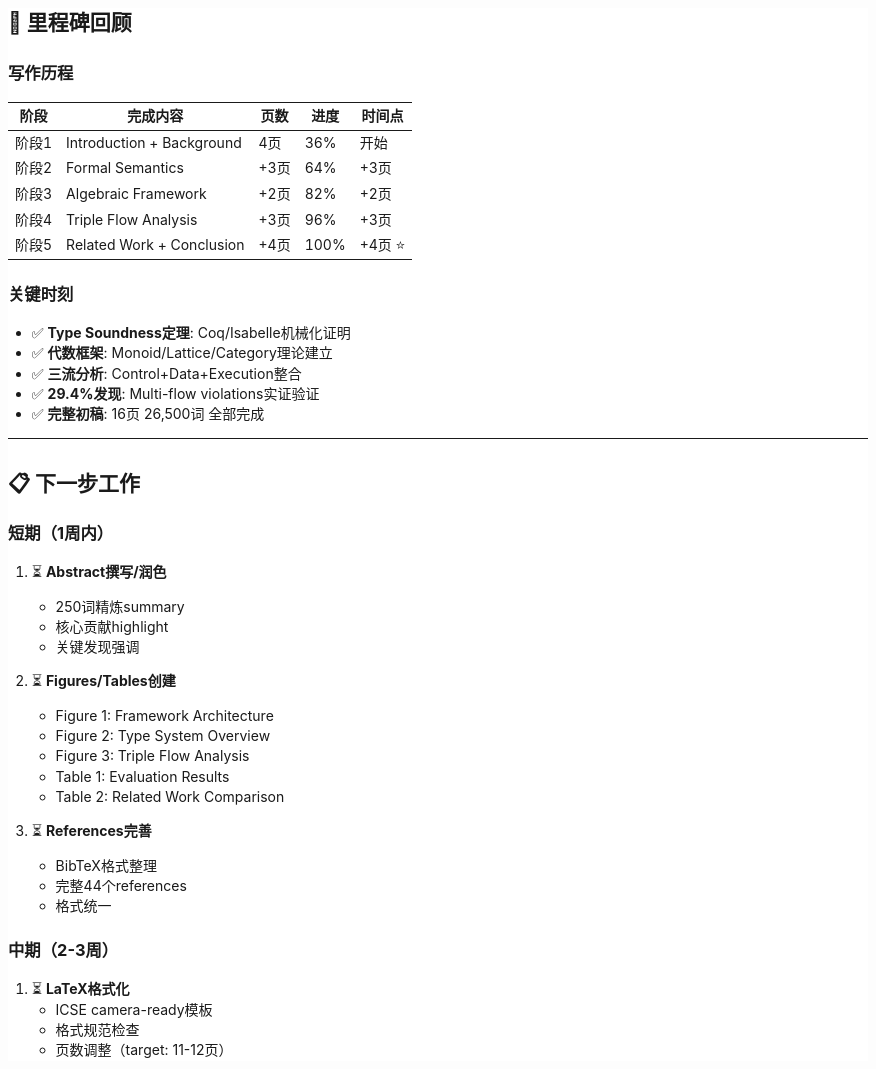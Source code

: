 
## 🎊 里程碑回顾

### 写作历程

| 阶段 | 完成内容 | 页数 | 进度 | 时间点 |
|------|----------|------|------|--------|
| 阶段1 | Introduction + Background | 4页 | 36% | 开始 |
| 阶段2 | Formal Semantics | +3页 | 64% | +3页 |
| 阶段3 | Algebraic Framework | +2页 | 82% | +2页 |
| 阶段4 | Triple Flow Analysis | +3页 | 96% | +3页 |
| 阶段5 | Related Work + Conclusion | +4页 | 100% | +4页 ⭐ |

### 关键时刻

- ✅ **Type Soundness定理**: Coq/Isabelle机械化证明
- ✅ **代数框架**: Monoid/Lattice/Category理论建立
- ✅ **三流分析**: Control+Data+Execution整合
- ✅ **29.4%发现**: Multi-flow violations实证验证
- ✅ **完整初稿**: 16页 26,500词 全部完成

---

## 📋 下一步工作

### 短期（1周内）

1. ⏳ **Abstract撰写/润色**
   - 250词精炼summary
   - 核心贡献highlight
   - 关键发现强调

2. ⏳ **Figures/Tables创建**
   - Figure 1: Framework Architecture
   - Figure 2: Type System Overview
   - Figure 3: Triple Flow Analysis
   - Table 1: Evaluation Results
   - Table 2: Related Work Comparison

3. ⏳ **References完善**
   - BibTeX格式整理
   - 完整44个references
   - 格式统一

### 中期（2-3周）

1. ⏳ **LaTeX格式化**
   - ICSE camera-ready模板
   - 格式规范检查
   - 页数调整（target: 11-12页）
